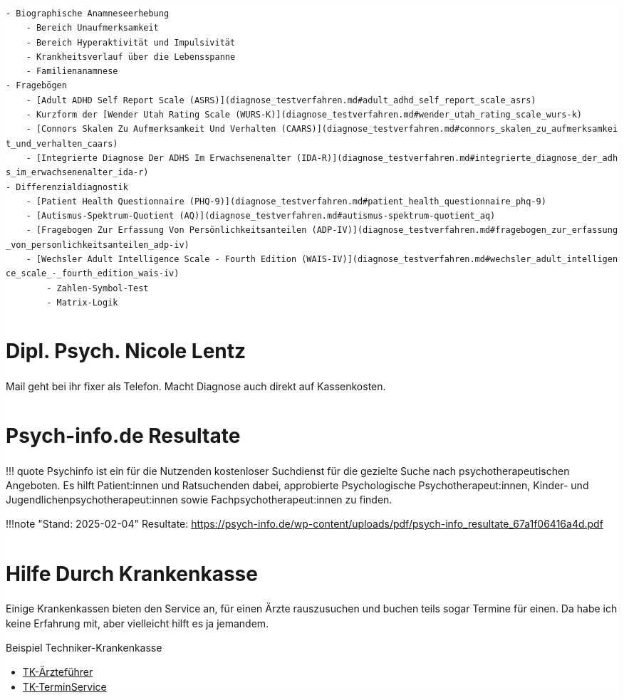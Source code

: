     - Biographische Anamneseerhebung
        - Bereich Unaufmerksamkeit
        - Bereich Hyperaktivität und Impulsivität
        - Krankheitsverlauf über die Lebensspanne
        - Familienanamnese
    - Fragebögen
        - [Adult ADHD Self Report Scale (ASRS)](diagnose_testverfahren.md#adult_adhd_self_report_scale_asrs)
        - Kurzform der [Wender Utah Rating Scale (WURS-K)](diagnose_testverfahren.md#wender_utah_rating_scale_wurs-k)
        - [Connors Skalen Zu Aufmerksamkeit Und Verhalten (CAARS)](diagnose_testverfahren.md#connors_skalen_zu_aufmerksamkeit_und_verhalten_caars)
        - [Integrierte Diagnose Der ADHS Im Erwachsenenalter (IDA-R)](diagnose_testverfahren.md#integrierte_diagnose_der_adhs_im_erwachsenenalter_ida-r)
    - Differenzialdiagnostik
        - [Patient Health Questionnaire (PHQ-9)](diagnose_testverfahren.md#patient_health_questionnaire_phq-9)
        - [Autismus-Spektrum-Quotient (AQ)](diagnose_testverfahren.md#autismus-spektrum-quotient_aq)
        - [Fragebogen Zur Erfassung Von Persönlichkeitsanteilen (ADP-IV)](diagnose_testverfahren.md#fragebogen_zur_erfassung_von_personlichkeitsanteilen_adp-iv)
        - [Wechsler Adult Intelligence Scale - Fourth Edition (WAIS-IV)](diagnose_testverfahren.md#wechsler_adult_intelligence_scale_-_fourth_edition_wais-iv)
            - Zahlen-Symbol-Test
            - Matrix-Logik

# Dipl. Psych. Nicole Lentz

Mail geht bei ihr fixer als Telefon.
Macht Diagnose auch direkt auf Kassenkosten.

# Psych-info.de Resultate

!!! quote
    Psychinfo ist ein für die Nutzenden kostenloser Suchdienst für die gezielte Suche nach psychotherapeutischen Angeboten. Es hilft Patient:innen und Ratsuchenden dabei, approbierte Psychologische Psychotherapeut:innen, Kinder- und Jugendlichenpsychotherapeut:innen sowie Fachpsychotherapeut:innen zu finden.

!!!note "Stand: 2025-02-04"
    Resultate: https://psych-info.de/wp-content/uploads/pdf/psych-info_resultate_67a1f06416a4d.pdf

# Hilfe Durch Krankenkasse

Einige Krankenkassen bieten den Service an, für einen Ärzte rauszusuchen und buchen teils sogar Termine für einen. Da habe ich keine Erfahrung mit, aber vielleicht hilft es ja jemandem.

Beispiel Techniker-Krankenkasse

- [TK-Ärzte­führer](https://www.tk.de/techniker/leistungen-und-mitgliedschaft/online-services-versicherte/aerzte-kliniken/tk-aerztefuehrer-2020994)
- [TK-TerminService](https://www.tk.de/techniker/leistungen-und-mitgliedschaft/online-services-versicherte/aerzte-kliniken/tk-terminservice-2009696)
